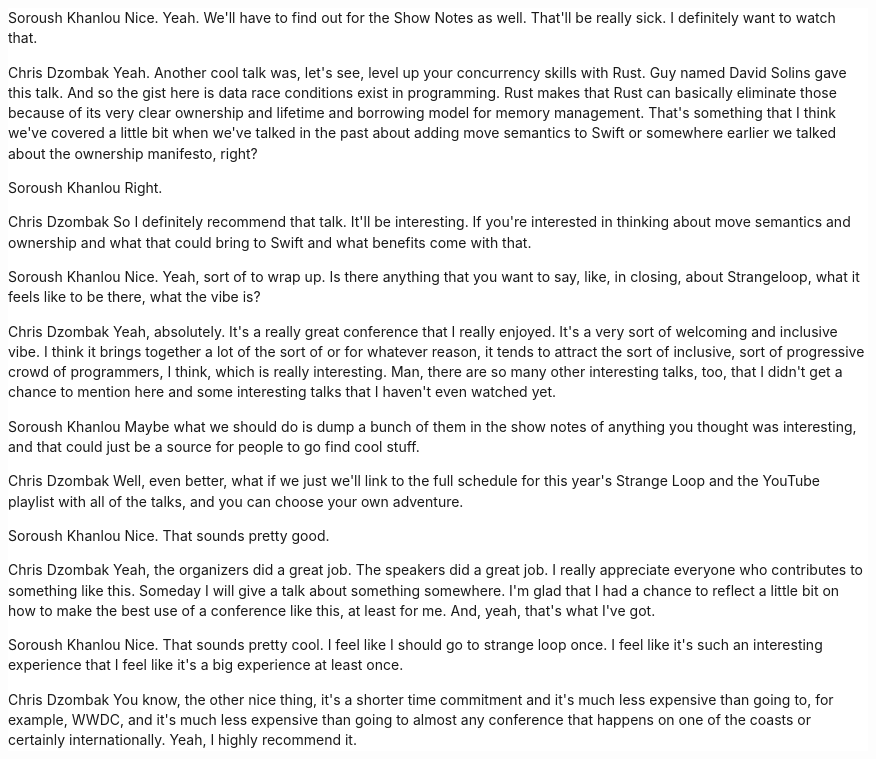 Soroush Khanlou
Nice. Yeah. We'll have to find out for the Show Notes as well. That'll be really sick. I definitely want to watch that.

Chris Dzombak
Yeah. Another cool talk was, let's see, level up your concurrency skills with Rust. Guy named David Solins gave this talk. And so the gist here is data race conditions exist in programming. Rust makes that Rust can basically eliminate those because of its very clear ownership and lifetime and borrowing model for memory management. That's something that I think we've covered a little bit when we've talked in the past about adding move semantics to Swift or somewhere earlier we talked about the ownership manifesto, right?

Soroush Khanlou
Right.

Chris Dzombak
So I definitely recommend that talk. It'll be interesting. If you're interested in thinking about move semantics and ownership and what that could bring to Swift and what benefits come with that.

Soroush Khanlou
Nice. Yeah, sort of to wrap up. Is there anything that you want to say, like, in closing, about Strangeloop, what it feels like to be there, what the vibe is?

Chris Dzombak
Yeah, absolutely. It's a really great conference that I really enjoyed. It's a very sort of welcoming and inclusive vibe. I think it brings together a lot of the sort of or for whatever reason, it tends to attract the sort of inclusive, sort of progressive crowd of programmers, I think, which is really interesting. Man, there are so many other interesting talks, too, that I didn't get a chance to mention here and some interesting talks that I haven't even watched yet.

Soroush Khanlou
Maybe what we should do is dump a bunch of them in the show notes of anything you thought was interesting, and that could just be a source for people to go find cool stuff.

Chris Dzombak
Well, even better, what if we just we'll link to the full schedule for this year's Strange Loop and the YouTube playlist with all of the talks, and you can choose your own adventure.

Soroush Khanlou
Nice. That sounds pretty good.

Chris Dzombak
Yeah, the organizers did a great job. The speakers did a great job. I really appreciate everyone who contributes to something like this. Someday I will give a talk about something somewhere. I'm glad that I had a chance to reflect a little bit on how to make the best use of a conference like this, at least for me. And, yeah, that's what I've got.

Soroush Khanlou
Nice. That sounds pretty cool. I feel like I should go to strange loop once. I feel like it's such an interesting experience that I feel like it's a big experience at least once.

Chris Dzombak
You know, the other nice thing, it's a shorter time commitment and it's much less expensive than going to, for example, WWDC, and it's much less expensive than going to almost any conference that happens on one of the coasts or certainly internationally. Yeah, I highly recommend it.

